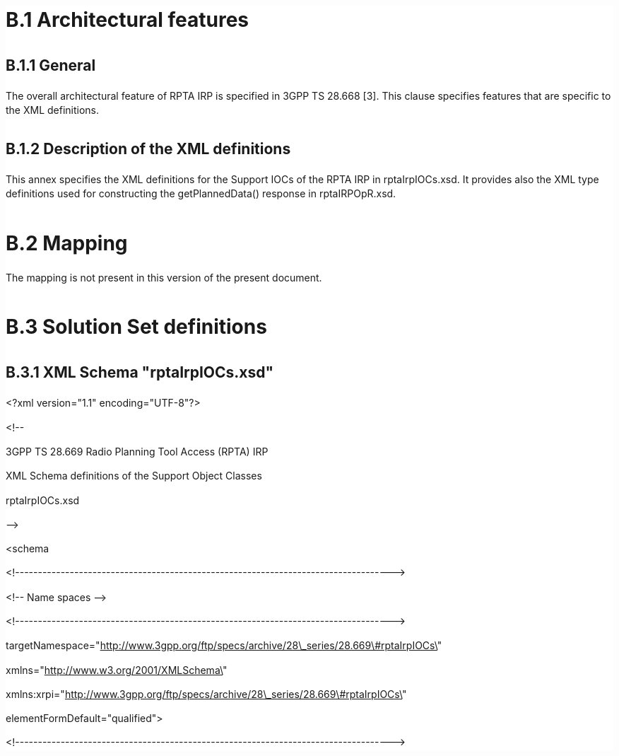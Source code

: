 B.1 Architectural features
==========================

B.1.1 General
-------------

The overall architectural feature of RPTA IRP is specified in
3GPP TS 28.668 \[3\]. This clause specifies features that are specific
to the XML definitions.

B.1.2 Description of the XML definitions
----------------------------------------

This annex specifies the XML definitions for the Support IOCs of the
RPTA IRP in rptaIrpIOCs.xsd. It provides also the XML type definitions
used for constructing the getPlannedData() response in rptaIRPOpR.xsd.

B.2 Mapping
===========

The mapping is not present in this version of the present document.

B.3 Solution Set definitions
============================

B.3.1 XML Schema \"rptaIrpIOCs.xsd\"
------------------------------------

\<?xml version=\"1.1\" encoding=\"UTF-8\"?\>

\<!\--

3GPP TS 28.669 Radio Planning Tool Access (RPTA) IRP

XML Schema definitions of the Support Object Classes

rptaIrpIOCs.xsd

\--\>

\<schema

\<!\-\-\-\-\-\-\-\-\-\-\-\-\-\-\-\-\-\-\-\-\-\-\-\-\-\-\-\-\-\-\-\-\-\-\-\-\-\-\-\-\-\-\-\-\-\-\-\-\-\-\-\-\-\-\-\-\-\-\-\-\-\-\-\-\-\-\-\-\-\-\-\-\-\-\-\-\-\-\-\-\-\--\>

\<!\-- Name spaces \--\>

\<!\-\-\-\-\-\-\-\-\-\-\-\-\-\-\-\-\-\-\-\-\-\-\-\-\-\-\-\-\-\-\-\-\-\-\-\-\-\-\-\-\-\-\-\-\-\-\-\-\-\-\-\-\-\-\-\-\-\-\-\-\-\-\-\-\-\-\-\-\-\-\-\-\-\-\-\-\-\-\-\-\-\--\>

targetNamespace=\"http://www.3gpp.org/ftp/specs/archive/28\_series/28.669\#rptaIrpIOCs\"

xmlns=\"http://www.w3.org/2001/XMLSchema\"

xmlns:xrpi=\"http://www.3gpp.org/ftp/specs/archive/28\_series/28.669\#rptaIrpIOCs\"

elementFormDefault=\"qualified\"\>

\<!\-\-\-\-\-\-\-\-\-\-\-\-\-\-\-\-\-\-\-\-\-\-\-\-\-\-\-\-\-\-\-\-\-\-\-\-\-\-\-\-\-\-\-\-\-\-\-\-\-\-\-\-\-\-\-\-\-\-\-\-\-\-\-\-\-\-\-\-\-\-\-\-\-\-\-\-\-\-\-\-\-\--\>
